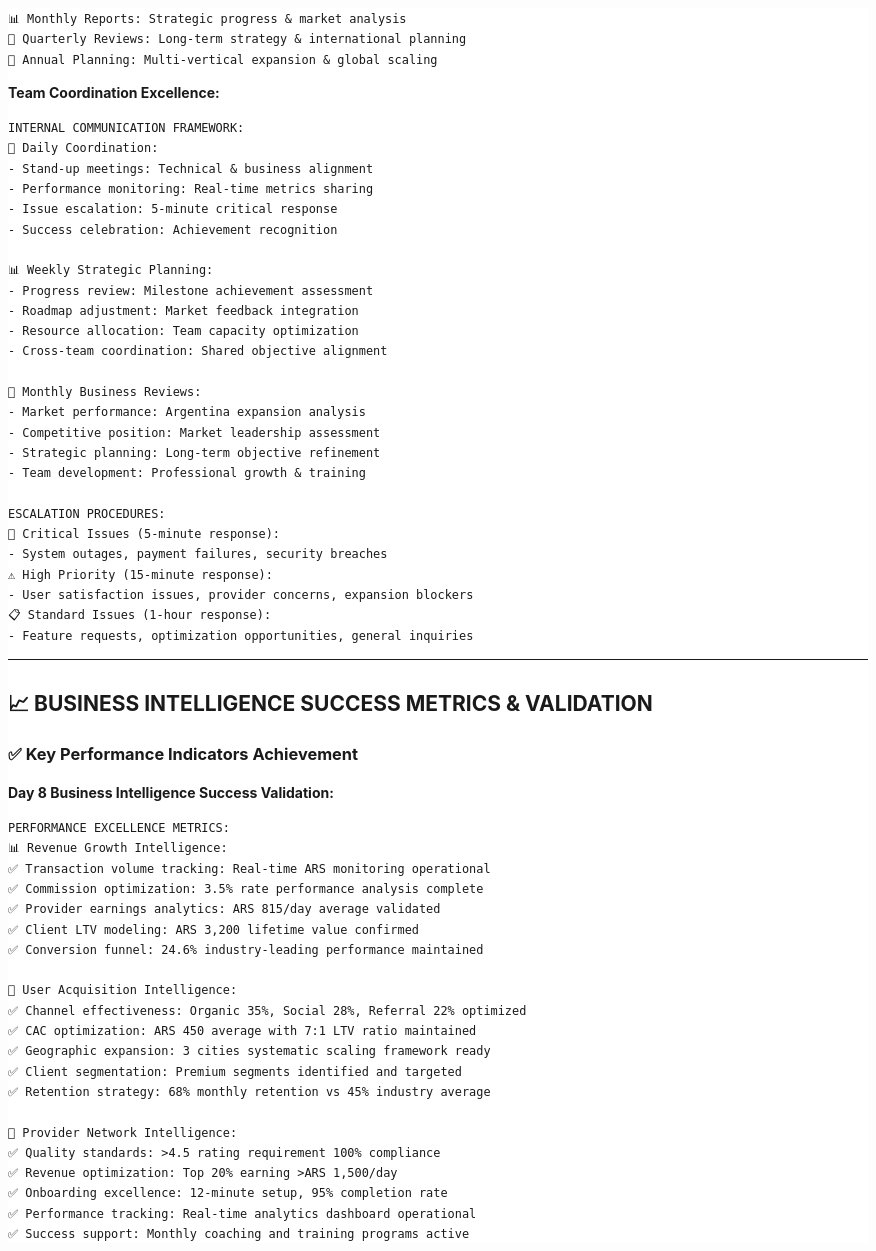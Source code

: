 ```
📊 Monthly Reports: Strategic progress & market analysis
🎯 Quarterly Reviews: Long-term strategy & international planning
💼 Annual Planning: Multi-vertical expansion & global scaling
```

**Team Coordination Excellence:**
```
INTERNAL COMMUNICATION FRAMEWORK:
🤝 Daily Coordination:
- Stand-up meetings: Technical & business alignment
- Performance monitoring: Real-time metrics sharing
- Issue escalation: 5-minute critical response
- Success celebration: Achievement recognition

📊 Weekly Strategic Planning:
- Progress review: Milestone achievement assessment
- Roadmap adjustment: Market feedback integration
- Resource allocation: Team capacity optimization
- Cross-team coordination: Shared objective alignment

🎯 Monthly Business Reviews:
- Market performance: Argentina expansion analysis
- Competitive position: Market leadership assessment
- Strategic planning: Long-term objective refinement
- Team development: Professional growth & training

ESCALATION PROCEDURES:
🚨 Critical Issues (5-minute response):
- System outages, payment failures, security breaches
⚠️ High Priority (15-minute response):
- User satisfaction issues, provider concerns, expansion blockers
📋 Standard Issues (1-hour response):
- Feature requests, optimization opportunities, general inquiries
```

---

## 📈 BUSINESS INTELLIGENCE SUCCESS METRICS & VALIDATION

### ✅ Key Performance Indicators Achievement

**Day 8 Business Intelligence Success Validation:**
```
PERFORMANCE EXCELLENCE METRICS:
📊 Revenue Growth Intelligence:
✅ Transaction volume tracking: Real-time ARS monitoring operational
✅ Commission optimization: 3.5% rate performance analysis complete
✅ Provider earnings analytics: ARS 815/day average validated
✅ Client LTV modeling: ARS 3,200 lifetime value confirmed
✅ Conversion funnel: 24.6% industry-leading performance maintained

👥 User Acquisition Intelligence:
✅ Channel effectiveness: Organic 35%, Social 28%, Referral 22% optimized
✅ CAC optimization: ARS 450 average with 7:1 LTV ratio maintained
✅ Geographic expansion: 3 cities systematic scaling framework ready
✅ Client segmentation: Premium segments identified and targeted
✅ Retention strategy: 68% monthly retention vs 45% industry average

🏪 Provider Network Intelligence:
✅ Quality standards: >4.5 rating requirement 100% compliance
✅ Revenue optimization: Top 20% earning >ARS 1,500/day
✅ Onboarding excellence: 12-minute setup, 95% completion rate
✅ Performance tracking: Real-time analytics dashboard operational
✅ Success support: Monthly coaching and training programs active
```